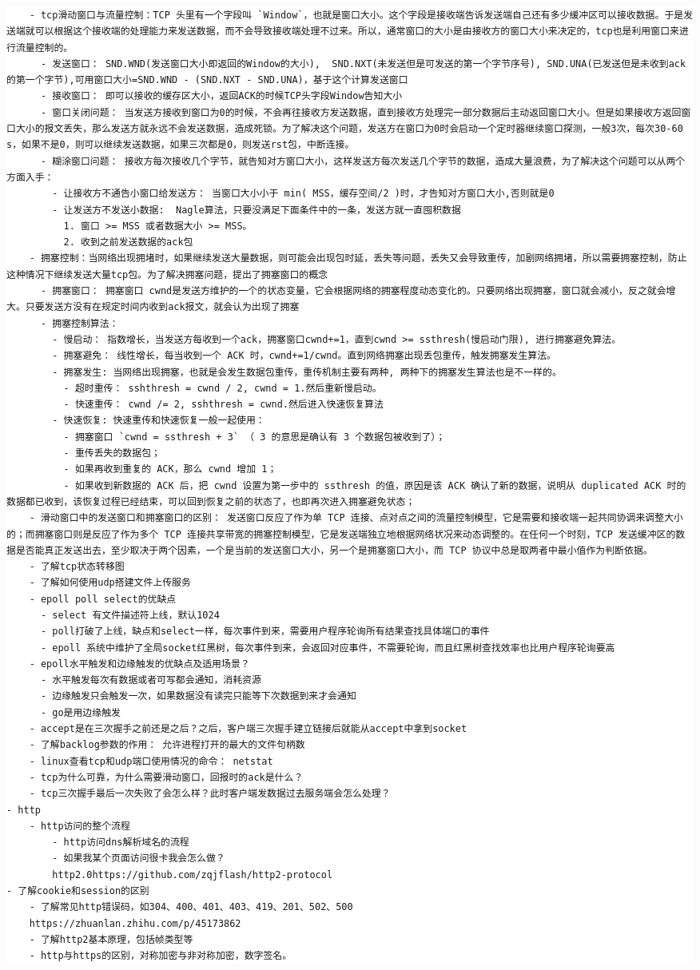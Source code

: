        - tcp滑动窗口与流量控制：TCP 头里有一个字段叫 `Window`，也就是窗口大小。这个字段是接收端告诉发送端自己还有多少缓冲区可以接收数据。于是发送端就可以根据这个接收端的处理能力来发送数据，而不会导致接收端处理不过来。所以，通常窗口的大小是由接收方的窗口大小来决定的，tcp也是利用窗口来进行流量控制的。
          - 发送窗口： SND.WND(发送窗口大小即返回的Window的大小),  SND.NXT(未发送但是可发送的第一个字节序号), SND.UNA(已发送但是未收到ack的第一个字节),可用窗口大小=SND.WND - (SND.NXT - SND.UNA)，基于这个计算发送窗口
          - 接收窗口： 即可以接收的缓存区大小，返回ACK的时候TCP头字段Window告知大小
          - 窗口关闭问题： 当发送方接收到窗口为0的时候，不会再往接收方发送数据，直到接收方处理完一部分数据后主动返回窗口大小。但是如果接收方返回窗口大小的报文丢失，那么发送方就永远不会发送数据，造成死锁。为了解决这个问题，发送方在窗口为0时会启动一个定时器继续窗口探测，一般3次，每次30-60s，如果不是0，则可以继续发送数据，如果三次都是0，则发送rst包，中断连接。
          - 糊涂窗口问题： 接收方每次接收几个字节，就告知对方窗口大小，这样发送方每次发送几个字节的数据，造成大量浪费，为了解决这个问题可以从两个方面入手： 
            - 让接收方不通告小窗口给发送方： 当窗口大小小于 min( MSS，缓存空间/2 )时，才告知对方窗口大小,否则就是0 
            - 让发送方不发送小数据:  Nagle算法，只要没满足下面条件中的一条，发送方就一直囤积数据
              1. 窗口 >= MSS 或者数据大小 >= MSS。
              2. 收到之前发送数据的ack包
        - 拥塞控制：当网络出现拥堵时，如果继续发送大量数据，则可能会出现包时延，丢失等问题，丢失又会导致重传，加剧网络拥堵，所以需要拥塞控制，防止这种情况下继续发送大量tcp包。为了解决拥塞问题，提出了拥塞窗口的概念
          - 拥塞窗口： 拥塞窗口 cwnd是发送方维护的一个的状态变量，它会根据网络的拥塞程度动态变化的。只要网络出现拥塞，窗口就会减小，反之就会增大。只要发送方没有在规定时间内收到ack报文，就会认为出现了拥塞
          - 拥塞控制算法： 
            - 慢启动： 指数增长，当发送方每收到一个ack，拥塞窗口cwnd+=1，直到cwnd >= ssthresh(慢启动门限), 进行拥塞避免算法。
            - 拥塞避免： 线性增长，每当收到一个 ACK 时，cwnd+=1/cwnd。直到网络拥塞出现丢包重传，触发拥塞发生算法。
            - 拥塞发生: 当网络出现拥塞，也就是会发生数据包重传，重传机制主要有两种, 两种下的拥塞发生算法也是不一样的。
              - 超时重传： sshthresh = cwnd / 2, cwnd = 1.然后重新慢启动。
              - 快速重传： cwnd /= 2, sshthresh = cwnd.然后进入快速恢复算法
            - 快速恢复: 快速重传和快速恢复一般一起使用：
              - 拥塞窗口 `cwnd = ssthresh + 3` （ 3 的意思是确认有 3 个数据包被收到了）；
              - 重传丢失的数据包；
              - 如果再收到重复的 ACK，那么 cwnd 增加 1；
              - 如果收到新数据的 ACK 后，把 cwnd 设置为第一步中的 ssthresh 的值，原因是该 ACK 确认了新的数据，说明从 duplicated ACK 时的数据都已收到，该恢复过程已经结束，可以回到恢复之前的状态了，也即再次进入拥塞避免状态；
        - 滑动窗口中的发送窗口和拥塞窗口的区别： 发送窗口反应了作为单 TCP 连接、点对点之间的流量控制模型，它是需要和接收端一起共同协调来调整大小的；而拥塞窗口则是反应了作为多个 TCP 连接共享带宽的拥塞控制模型，它是发送端独立地根据网络状况来动态调整的。在任何一个时刻，TCP 发送缓冲区的数据是否能真正发送出去，至少取决于两个因素，一个是当前的发送窗口大小，另一个是拥塞窗口大小，而 TCP 协议中总是取两者中最小值作为判断依据。
        - 了解tcp状态转移图
        - 了解如何使用udp搭建文件上传服务
        - epoll poll select的优缺点
          - select 有文件描述符上线，默认1024
          - poll打破了上线，缺点和select一样，每次事件到来，需要用户程序轮询所有结果查找具体端口的事件
          - epoll 系统中维护了全局socket红黑树，每次事件到来，会返回对应事件，不需要轮询，而且红黑树查找效率也比用户程序轮询要高
        - epoll水平触发和边缘触发的优缺点及适用场景？
          - 水平触发每次有数据或者可写都会通知，消耗资源
          - 边缘触发只会触发一次，如果数据没有读完只能等下次数据到来才会通知
          - go是用边缘触发
        - accept是在三次握手之前还是之后？之后，客户端三次握手建立链接后就能从accept中拿到socket
        - 了解backlog参数的作用： 允许进程打开的最大的文件句柄数
        - linux查看tcp和udp端口使用情况的命令： netstat 
        - tcp为什么可靠，为什么需要滑动窗口，回报时的ack是什么？
        - tcp三次握手最后一次失败了会怎么样？此时客户端发数据过去服务端会怎么处理？
    - http
        - http访问的整个流程
            - http访问dns解析域名的流程
            - 如果我某个页面访问很卡我会怎么做？
            http2.0https://github.com/zqjflash/http2-protocol
    - 了解cookie和session的区别
        - 了解常见http错误码，如304、400、401、403、419、201、502、500
        https://zhuanlan.zhihu.com/p/45173862
        - 了解http2基本原理，包括帧类型等
        - http与https的区别，对称加密与非对称加密，数字签名。
    